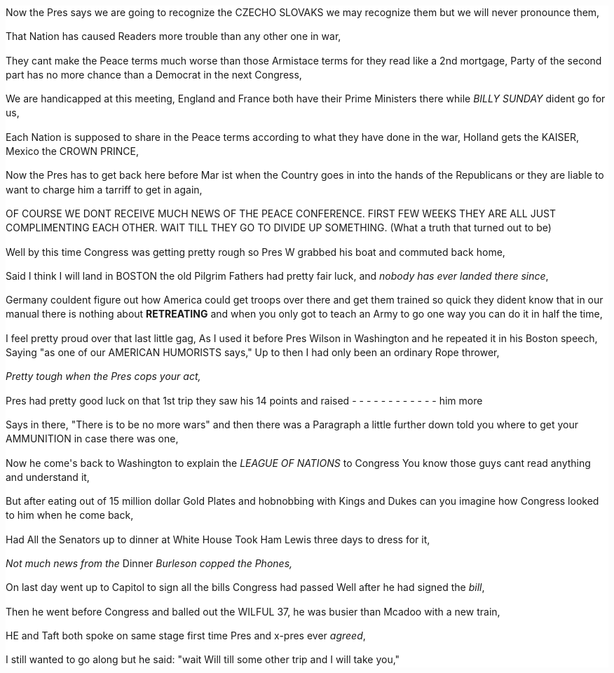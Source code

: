 Now the Pres says we are going to recognize the CZECHO SLOVAKS we may recognize them but we will never pronounce them,

That Nation has caused Readers more trouble than any other one in war,

They cant make the Peace terms much worse than those Armistace terms for they read like a 2nd mortgage, Party of the second part has no more chance than a Democrat in the next Congress,

We are handicapped at this meeting, England and France both have their Prime Ministers there while *BILLY SUNDAY* dident go for us,

Each Nation is supposed to share in the Peace terms according to what they have done in the war, Holland gets the KAISER, Mexico the CROWN PRINCE,

Now the Pres has to get back here before Mar ist when the Country goes in into the hands of the Republicans or they are liable to want to charge him a tarriff to get in again,

OF COURSE WE DONT RECEIVE MUCH NEWS OF THE PEACE CONFERENCE. FIRST FEW WEEKS THEY ARE ALL JUST COMPLIMENTING EACH OTHER. WAIT TILL THEY GO TO DIVIDE UP SOMETHING. (What a truth that turned out to be)

Well by this time Congress was getting pretty rough so Pres W grabbed his boat and commuted back home,

Said I think I will land in BOSTON the old Pilgrim Fathers had pretty fair luck, and *nobody has ever landed there since*,

Germany couldent figure out how America could get troops over there and get them trained so quick they dident know that in our manual there is nothing about **RETREATING** and when you only got to teach an Army to go one way you can do it in half the time,

I feel pretty proud over that last little gag, As I used it before Pres Wilson in Washington and he repeated it in his Boston speech, Saying "as one of our AMERICAN HUMORISTS says," Up to then I had only been an ordinary Rope thrower,

*Pretty tough when the Pres cops your act,*

Pres had pretty good luck on that 1st trip   they saw his 14 points and raised - - - - - - - -  - - - - him more

Says in there, "There is to be no more wars" and then there was a Paragraph a little further down told you where to get your AMMUNITION in case there was one,

Now he come's back to Washington to explain the *LEAGUE OF NATIONS* to Congress    You know those guys cant read anything and understand it,

But after eating out of 15 million dollar Gold Plates and hobnobbing with Kings and Dukes can you imagine how Congress looked to him when he come back,

Had All the Senators up to dinner at White House Took Ham Lewis three days to dress for it,

*Not much news from the* Dinner *Burleson copped the Phones,*

On last day went up to Capitol to sign all the bills Congress had passed Well after he had signed the *bill*,

Then he went before Congress and balled out the WILFUL 37, he was busier than Mcadoo with a new train,

HE and Taft both spoke on same stage first time Pres and x-pres ever *agreed*,

I still wanted to go along but he said: "wait Will till some other trip and I will take you,"
